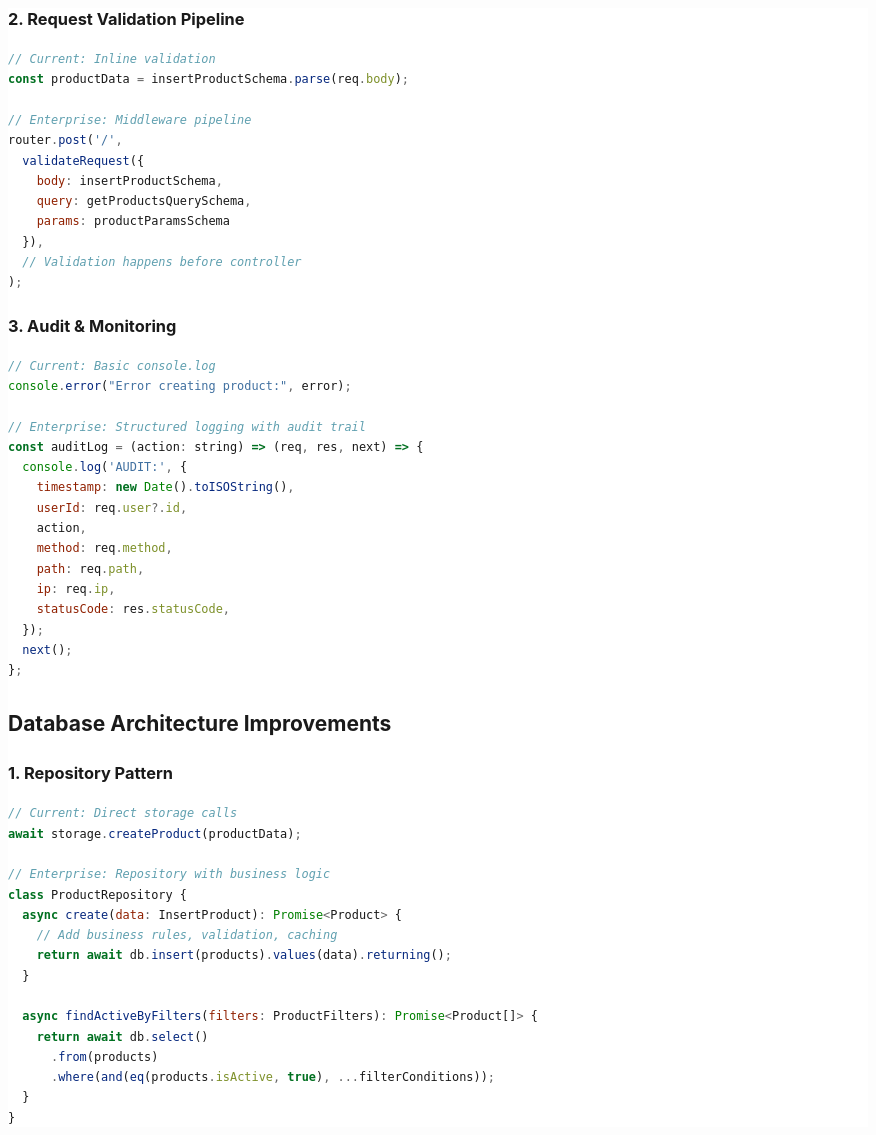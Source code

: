 ### 2. Request Validation Pipeline
```javascript
// Current: Inline validation
const productData = insertProductSchema.parse(req.body);

// Enterprise: Middleware pipeline
router.post('/',
  validateRequest({ 
    body: insertProductSchema,
    query: getProductsQuerySchema,
    params: productParamsSchema 
  }),
  // Validation happens before controller
);
```

### 3. Audit & Monitoring
```javascript
// Current: Basic console.log
console.error("Error creating product:", error);

// Enterprise: Structured logging with audit trail
const auditLog = (action: string) => (req, res, next) => {
  console.log('AUDIT:', {
    timestamp: new Date().toISOString(),
    userId: req.user?.id,
    action,
    method: req.method,
    path: req.path,
    ip: req.ip,
    statusCode: res.statusCode,
  });
  next();
};
```

## Database Architecture Improvements

### 1. Repository Pattern
```javascript
// Current: Direct storage calls
await storage.createProduct(productData);

// Enterprise: Repository with business logic
class ProductRepository {
  async create(data: InsertProduct): Promise<Product> {
    // Add business rules, validation, caching
    return await db.insert(products).values(data).returning();
  }
  
  async findActiveByFilters(filters: ProductFilters): Promise<Product[]> {
    return await db.select()
      .from(products)
      .where(and(eq(products.isActive, true), ...filterConditions));
  }
}
```
